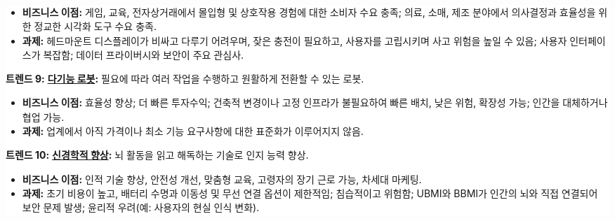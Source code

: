 - **비즈니스 이점:** 게임, 교육, 전자상거래에서 몰입형 및 상호작용 경험에 대한 소비자 수요 충족; 의료, 소매, 제조 분야에서 의사결정과 효율성을 위한 정교한 시각화 도구 수요 충족.
- **과제:** 헤드마운트 디스플레이가 비싸고 다루기 어려우며, 잦은 충전이 필요하고, 사용자를 고립시키며 사고 위험을 높일 수 있음; 사용자 인터페이스가 복잡함; 데이터 프라이버시와 보안이 주요 관심사.

**트렌드 9:** [**다기능 로봇**](https://www.gartner.com/en/articles/polyfunctional-robots)**:** 필요에 따라 여러 작업을 수행하고 원활하게 전환할 수 있는 로봇.

- **비즈니스 이점:** 효율성 향상; 더 빠른 투자수익; 건축적 변경이나 고정 인프라가 불필요하여 빠른 배치, 낮은 위험, 확장성 가능; 인간을 대체하거나 협업 가능.
- **과제:** 업계에서 아직 가격이나 최소 기능 요구사항에 대한 표준화가 이루어지지 않음.

**트렌드 10:** [**신경학적 향상**](https://www.gartner.com/en/articles/neurological-enhancement)**:** 뇌 활동을 읽고 해독하는 기술로 인지 능력 향상.

- **비즈니스 이점:** 인적 기술 향상, 안전성 개선, 맞춤형 교육, 고령자의 장기 근로 가능, 차세대 마케팅.
- **과제:** 초기 비용이 높고, 배터리 수명과 이동성 및 무선 연결 옵션이 제한적임; 침습적이고 위험함; UBMI와 BBMI가 인간의 뇌와 직접 연결되어 보안 문제 발생; 윤리적 우려(예: 사용자의 현실 인식 변화).
